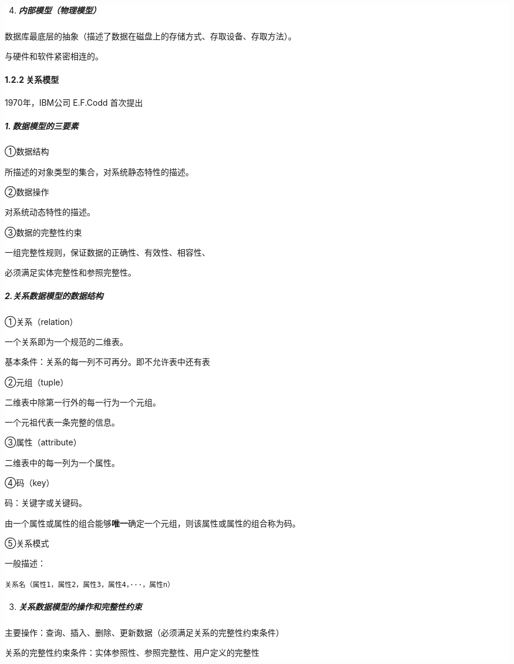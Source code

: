 4. ##### 内部模型（物理模型）

数据库最底层的抽象（描述了数据在磁盘上的存储方式、存取设备、存取方法）。

与硬件和软件紧密相连的。

#### 1.2.2 关系模型

1970年，IBM公司 E.F.Codd 首次提出

##### 1. 数据模型的三要素

①数据结构

所描述的对象类型的集合，对系统静态特性的描述。

②数据操作

对系统动态特性的描述。

③数据的完整性约束

一组完整性规则，保证数据的正确性、有效性、相容性、

必须满足实体完整性和参照完整性。

##### 2.关系数据模型的数据结构

①关系（relation）

一个关系即为一个规范的二维表。

基本条件：关系的每一列不可再分。即不允许表中还有表

②元组（tuple）

二维表中除第一行外的每一行为一个元组。

一个元祖代表一条完整的信息。

③属性（attribute）

二维表中的每一列为一个属性。

④码（key）

码：关键字或关键码。

由一个属性或属性的组合能够**唯一**确定一个元组，则该属性或属性的组合称为码。

⑤关系模式

一般描述：

```
关系名（属性1，属性2，属性3，属性4，···，属性n）
```

3. ##### 关系数据模型的操作和完整性约束

主要操作：查询、插入、删除、更新数据（必须满足关系的完整性约束条件）

关系的完整性约束条件：实体参照性、参照完整性、用户定义的完整性
